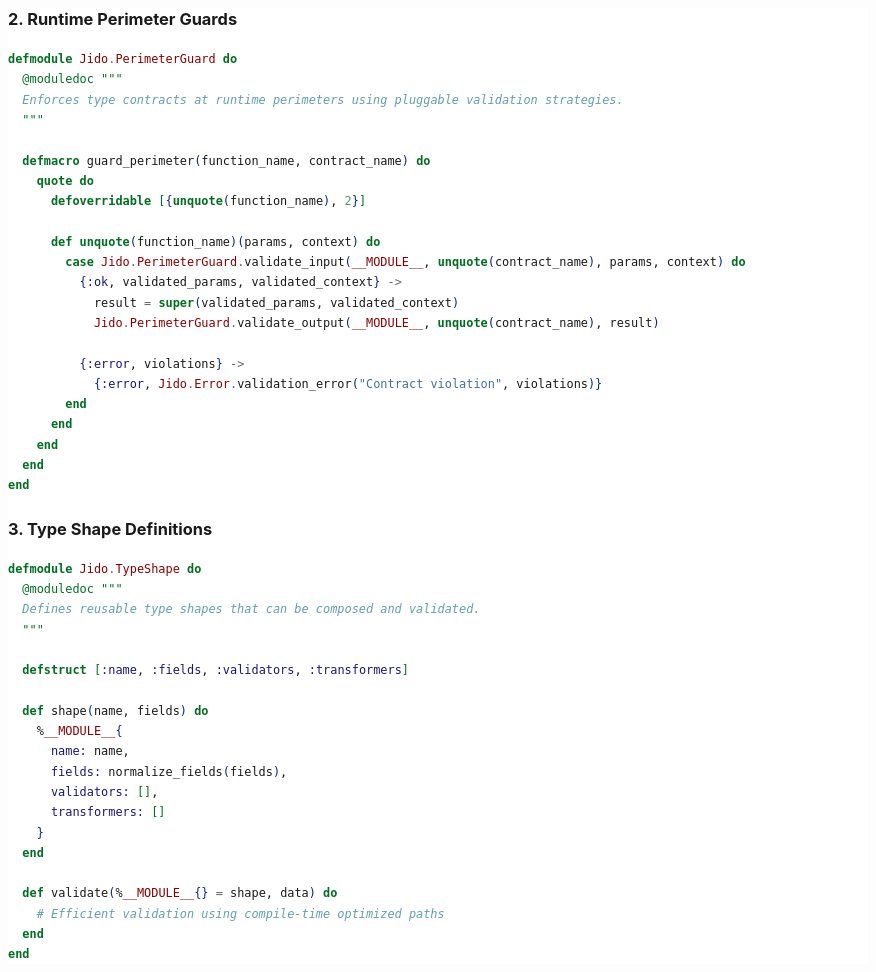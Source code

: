 ### 2. Runtime Perimeter Guards

```elixir
defmodule Jido.PerimeterGuard do
  @moduledoc """
  Enforces type contracts at runtime perimeters using pluggable validation strategies.
  """
  
  defmacro guard_perimeter(function_name, contract_name) do
    quote do
      defoverridable [{unquote(function_name), 2}]
      
      def unquote(function_name)(params, context) do
        case Jido.PerimeterGuard.validate_input(__MODULE__, unquote(contract_name), params, context) do
          {:ok, validated_params, validated_context} ->
            result = super(validated_params, validated_context)
            Jido.PerimeterGuard.validate_output(__MODULE__, unquote(contract_name), result)
            
          {:error, violations} ->
            {:error, Jido.Error.validation_error("Contract violation", violations)}
        end
      end
    end
  end
end
```

### 3. Type Shape Definitions

```elixir
defmodule Jido.TypeShape do
  @moduledoc """
  Defines reusable type shapes that can be composed and validated.
  """
  
  defstruct [:name, :fields, :validators, :transformers]
  
  def shape(name, fields) do
    %__MODULE__{
      name: name,
      fields: normalize_fields(fields),
      validators: [],
      transformers: []
    }
  end
  
  def validate(%__MODULE__{} = shape, data) do
    # Efficient validation using compile-time optimized paths
  end
end
```
